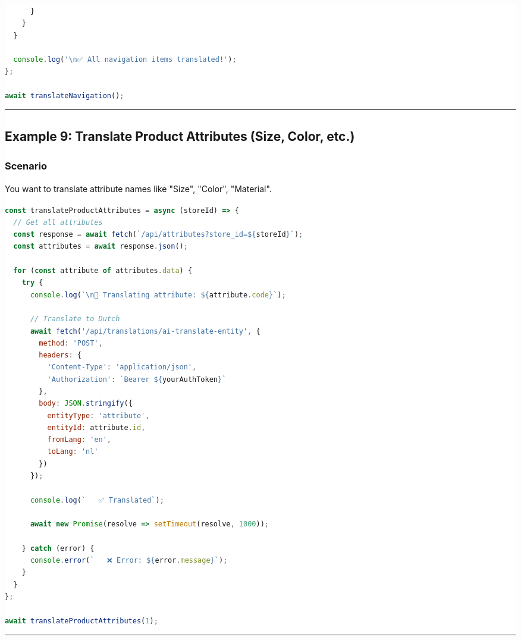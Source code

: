 ```javascript
      }
    }
  }

  console.log('\n✅ All navigation items translated!');
};

await translateNavigation();
```

---

## Example 9: Translate Product Attributes (Size, Color, etc.)

### Scenario
You want to translate attribute names like "Size", "Color", "Material".

```javascript
const translateProductAttributes = async (storeId) => {
  // Get all attributes
  const response = await fetch(`/api/attributes?store_id=${storeId}`);
  const attributes = await response.json();

  for (const attribute of attributes.data) {
    try {
      console.log(`\n🔄 Translating attribute: ${attribute.code}`);

      // Translate to Dutch
      await fetch('/api/translations/ai-translate-entity', {
        method: 'POST',
        headers: {
          'Content-Type': 'application/json',
          'Authorization': `Bearer ${yourAuthToken}`
        },
        body: JSON.stringify({
          entityType: 'attribute',
          entityId: attribute.id,
          fromLang: 'en',
          toLang: 'nl'
        })
      });

      console.log(`   ✅ Translated`);

      await new Promise(resolve => setTimeout(resolve, 1000));

    } catch (error) {
      console.error(`   ❌ Error: ${error.message}`);
    }
  }
};

await translateProductAttributes(1);
```

---